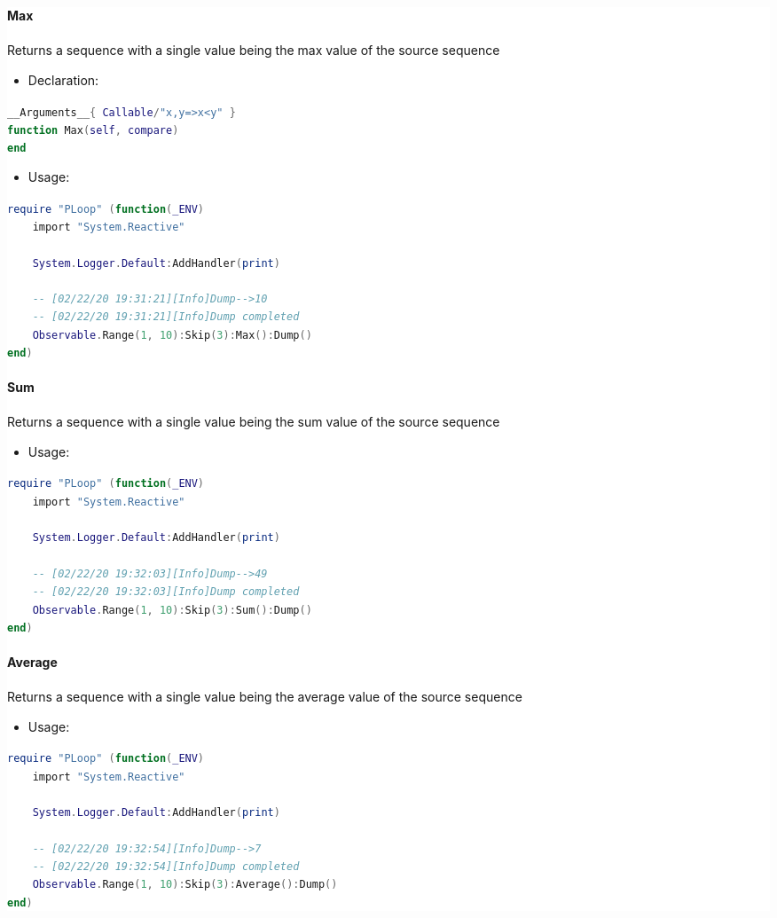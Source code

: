 
#### Max

Returns a sequence with a single value being the max value of the source sequence

* Declaration:

```lua
__Arguments__{ Callable/"x,y=>x<y" }
function Max(self, compare)
end
```

* Usage:

```lua
require "PLoop" (function(_ENV)
	import "System.Reactive"

	System.Logger.Default:AddHandler(print)

	-- [02/22/20 19:31:21][Info]Dump-->10
	-- [02/22/20 19:31:21][Info]Dump completed
	Observable.Range(1, 10):Skip(3):Max():Dump()
end)
```


#### Sum

Returns a sequence with a single value being the sum value of the source sequence

* Usage:

```lua
require "PLoop" (function(_ENV)
	import "System.Reactive"

	System.Logger.Default:AddHandler(print)

	-- [02/22/20 19:32:03][Info]Dump-->49
	-- [02/22/20 19:32:03][Info]Dump completed
	Observable.Range(1, 10):Skip(3):Sum():Dump()
end)
```


#### Average

Returns a sequence with a single value being the average value of the source sequence

* Usage:

```lua
require "PLoop" (function(_ENV)
	import "System.Reactive"

	System.Logger.Default:AddHandler(print)

	-- [02/22/20 19:32:54][Info]Dump-->7
	-- [02/22/20 19:32:54][Info]Dump completed
	Observable.Range(1, 10):Skip(3):Average():Dump()
end)
```
